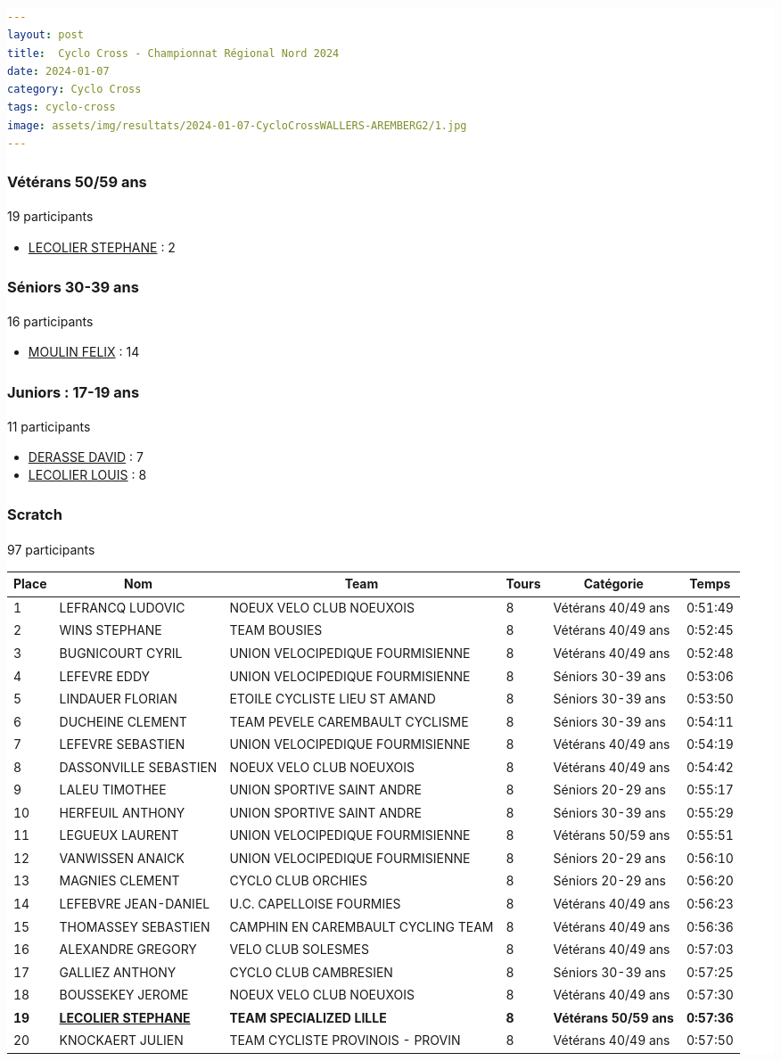 ```yaml
---
layout: post
title:  Cyclo Cross - Championnat Régional Nord 2024
date: 2024-01-07
category: Cyclo Cross
tags: cyclo-cross
image: assets/img/resultats/2024-01-07-CycloCrossWALLERS-AREMBERG2/1.jpg
---
```


### Vétérans 50/59 ans
19 participants 
- [LECOLIER STEPHANE](https://teamspecializedlille.github.io/coureurs/lecolierstephane) : 2

### Séniors 30-39 ans
16 participants 
- [MOULIN FELIX](https://teamspecializedlille.github.io/coureurs/moulinfelix) : 14

### Juniors : 17-19 ans
11 participants 
- [DERASSE DAVID](https://teamspecializedlille.github.io/coureurs/derassedavid) : 7
- [LECOLIER LOUIS](https://teamspecializedlille.github.io/coureurs/lecolierlouis) : 8

### Scratch
97 participants

| Place  | Nom                                                                                    | Team                                       | Tours | Catégorie | Temps |
|--------|----------------------------------------------------------------------------------------|--------------------------------------------|-------|---|---|
|1|LEFRANCQ LUDOVIC|NOEUX VELO CLUB NOEUXOIS|8|Vétérans 40/49 ans|0:51:49|
|2|WINS STEPHANE|TEAM BOUSIES|8|Vétérans 40/49 ans|0:52:45|
|3|BUGNICOURT CYRIL|UNION VELOCIPEDIQUE FOURMISIENNE|8|Vétérans 40/49 ans|0:52:48|
|4|LEFEVRE EDDY|UNION VELOCIPEDIQUE FOURMISIENNE|8|Séniors 30-39 ans|0:53:06|
|5|LINDAUER FLORIAN|ETOILE CYCLISTE LIEU ST AMAND|8|Séniors 30-39 ans|0:53:50|
|6|DUCHEINE CLEMENT|TEAM PEVELE CAREMBAULT CYCLISME|8|Séniors 30-39 ans|0:54:11|
|7|LEFEVRE SEBASTIEN|UNION VELOCIPEDIQUE FOURMISIENNE|8|Vétérans 40/49 ans|0:54:19|
|8|DASSONVILLE SEBASTIEN|NOEUX VELO CLUB NOEUXOIS|8|Vétérans 40/49 ans|0:54:42|
|9|LALEU TIMOTHEE|UNION SPORTIVE SAINT ANDRE|8|Séniors 20-29 ans|0:55:17|
|10|HERFEUIL ANTHONY|UNION SPORTIVE SAINT ANDRE|8|Séniors 30-39 ans|0:55:29|
|11|LEGUEUX LAURENT|UNION VELOCIPEDIQUE FOURMISIENNE|8|Vétérans 50/59 ans|0:55:51|
|12|VANWISSEN ANAICK|UNION VELOCIPEDIQUE FOURMISIENNE|8|Séniors 20-29 ans|0:56:10|
|13|MAGNIES CLEMENT|CYCLO CLUB ORCHIES|8|Séniors 20-29 ans|0:56:20|
|14|LEFEBVRE JEAN-DANIEL|U.C. CAPELLOISE FOURMIES|8|Vétérans 40/49 ans|0:56:23|
|15|THOMASSEY SEBASTIEN|CAMPHIN EN CAREMBAULT CYCLING TEAM|8|Vétérans 40/49 ans|0:56:36|
|16|ALEXANDRE GREGORY|VELO CLUB SOLESMES|8|Vétérans 40/49 ans|0:57:03|
|17|GALLIEZ ANTHONY|CYCLO CLUB CAMBRESIEN|8|Séniors 30-39 ans|0:57:25|
|18|BOUSSEKEY JEROME|NOEUX VELO CLUB NOEUXOIS|8|Vétérans 40/49 ans|0:57:30|
|**19**|**[LECOLIER STEPHANE](https://teamspecializedlille.github.io/coureurs/lecolierstephane)**|**TEAM SPECIALIZED LILLE**|**8**|**Vétérans 50/59 ans**|**0:57:36**|
|20|KNOCKAERT JULIEN|TEAM CYCLISTE PROVINOIS - PROVIN|8|Vétérans 40/49 ans|0:57:50|